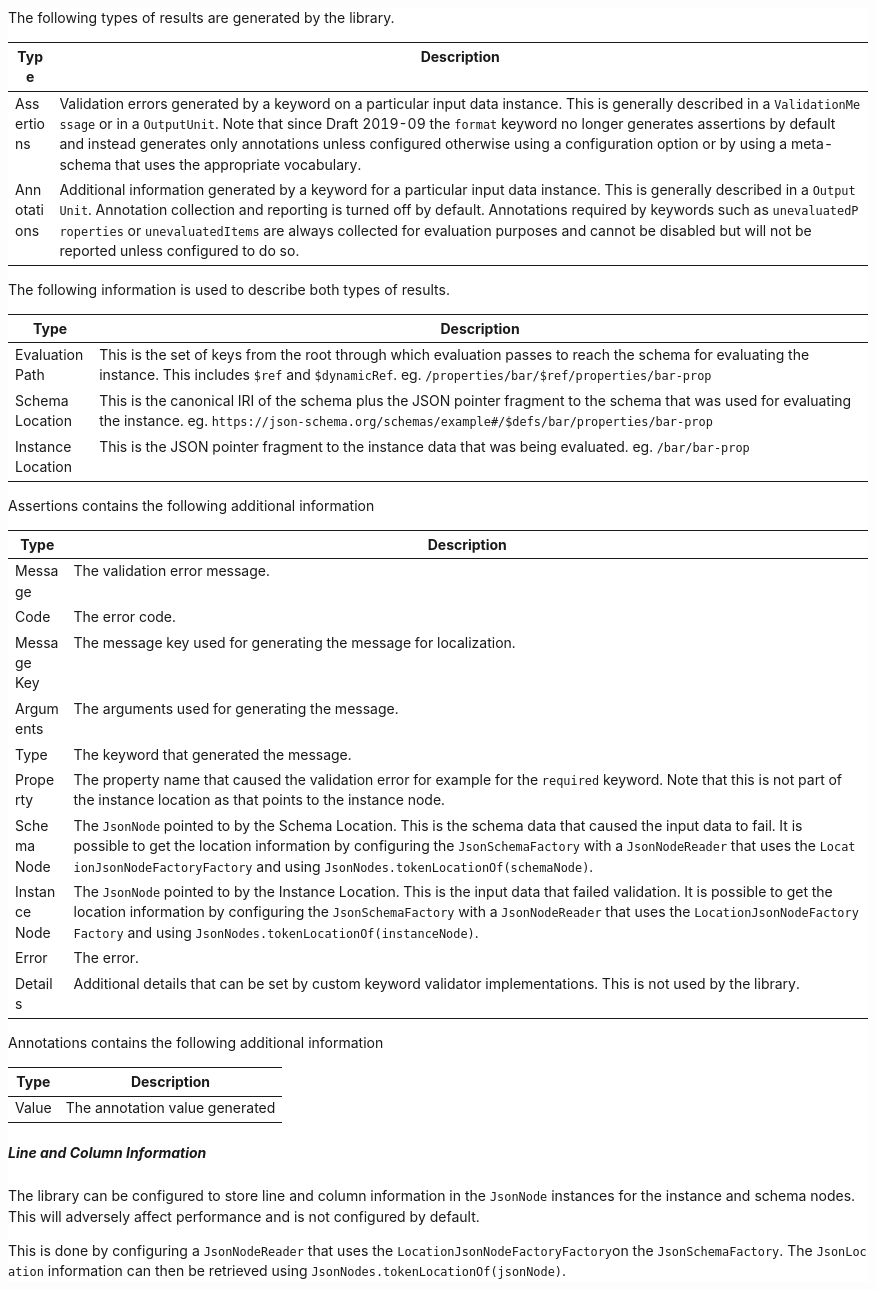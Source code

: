 The following types of results are generated by the library.

| Type        | Description
|-------------|-------------------
| Assertions  | Validation errors generated by a keyword on a particular input data instance. This is generally described in a `ValidationMessage` or in a `OutputUnit`. Note that since Draft 2019-09 the `format` keyword no longer generates assertions by default and instead generates only annotations unless configured otherwise using a configuration option or by using a meta-schema that uses the appropriate vocabulary.
| Annotations | Additional information generated by a keyword for a particular input data instance. This is generally described in a `OutputUnit`. Annotation collection and reporting is turned off by default. Annotations required by keywords such as `unevaluatedProperties` or `unevaluatedItems` are always collected for evaluation purposes and cannot be disabled but will not be reported unless configured to do so.

The following information is used to describe both types of results.

| Type              | Description
|-------------------|-------------------
| Evaluation Path   | This is the set of keys from the root through which evaluation passes to reach the schema for evaluating the instance. This includes `$ref` and `$dynamicRef`. eg. ```/properties/bar/$ref/properties/bar-prop```
| Schema Location   | This is the canonical IRI of the schema plus the JSON pointer fragment to the schema that was used for evaluating the instance. eg. ```https://json-schema.org/schemas/example#/$defs/bar/properties/bar-prop```
| Instance Location | This is the JSON pointer fragment to the instance data that was being evaluated. eg. ```/bar/bar-prop```

Assertions contains the following additional information

| Type              | Description
|-------------------|-------------------
| Message           | The validation error message.
| Code              | The error code.
| Message Key       | The message key used for generating the message for localization.
| Arguments         | The arguments used for generating the message.
| Type              | The keyword that generated the message.
| Property          | The property name that caused the validation error for example for the `required` keyword. Note that this is not part of the instance location as that points to the instance node.
| Schema Node       | The `JsonNode` pointed to by the Schema Location. This is the schema data that caused the input data to fail. It is possible to get the location information by configuring the `JsonSchemaFactory` with a `JsonNodeReader` that uses the `LocationJsonNodeFactoryFactory` and using `JsonNodes.tokenLocationOf(schemaNode)`.
| Instance Node     | The `JsonNode` pointed to by the Instance Location. This is the input data that failed validation. It is possible to get the location information by configuring the `JsonSchemaFactory` with a `JsonNodeReader` that uses the `LocationJsonNodeFactoryFactory` and using `JsonNodes.tokenLocationOf(instanceNode)`.
| Error             | The error.
| Details           | Additional details that can be set by custom keyword validator implementations. This is not used by the library.

Annotations contains the following additional information

| Type              | Description
|-------------------|-------------------
| Value             | The annotation value generated

##### Line and Column Information

The library can be configured to store line and column information in the `JsonNode` instances for the instance and schema nodes. This will adversely affect performance and is not configured by default.

This is done by configuring a `JsonNodeReader` that uses the `LocationJsonNodeFactoryFactory`on the `JsonSchemaFactory`. The `JsonLocation` information can then be retrieved using `JsonNodes.tokenLocationOf(jsonNode)`.
